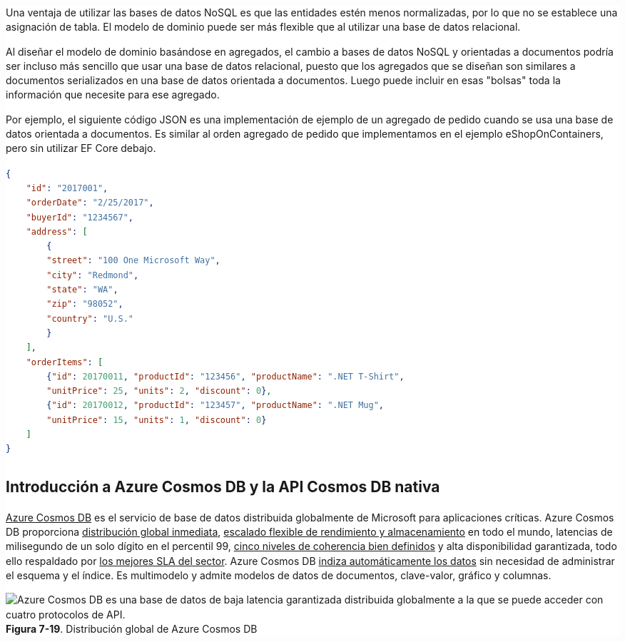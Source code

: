 Una ventaja de utilizar las bases de datos NoSQL es que las entidades estén menos normalizadas, por lo que no se establece una asignación de tabla. El modelo de dominio puede ser más flexible que al utilizar una base de datos relacional.

Al diseñar el modelo de dominio basándose en agregados, el cambio a bases de datos NoSQL y orientadas a documentos podría ser incluso más sencillo que usar una base de datos relacional, puesto que los agregados que se diseñan son similares a documentos serializados en una base de datos orientada a documentos. Luego puede incluir en esas "bolsas" toda la información que necesite para ese agregado.

Por ejemplo, el siguiente código JSON es una implementación de ejemplo de un agregado de pedido cuando se usa una base de datos orientada a documentos. Es similar al orden agregado de pedido que implementamos en el ejemplo eShopOnContainers, pero sin utilizar EF Core debajo.

```json
{
    "id": "2017001",
    "orderDate": "2/25/2017",
    "buyerId": "1234567",
    "address": [
        {
        "street": "100 One Microsoft Way",
        "city": "Redmond",
        "state": "WA",
        "zip": "98052",
        "country": "U.S."
        }
    ],
    "orderItems": [
        {"id": 20170011, "productId": "123456", "productName": ".NET T-Shirt",
        "unitPrice": 25, "units": 2, "discount": 0},
        {"id": 20170012, "productId": "123457", "productName": ".NET Mug",
        "unitPrice": 15, "units": 1, "discount": 0}
    ]
}
```

## <a name="introduction-to-azure-cosmos-db-and-the-native-cosmos-db-api"></a>Introducción a Azure Cosmos DB y la API Cosmos DB nativa

[Azure Cosmos DB](https://docs.microsoft.com/azure/cosmos-db/introduction) es el servicio de base de datos distribuida globalmente de Microsoft para aplicaciones críticas. Azure Cosmos DB proporciona [distribución global inmediata](https://docs.microsoft.com/azure/cosmos-db/distribute-data-globally), [escalado flexible de rendimiento y almacenamiento](https://docs.microsoft.com/azure/cosmos-db/partition-data) en todo el mundo, latencias de milisegundo de un solo dígito en el percentil 99, [cinco niveles de coherencia bien definidos](https://docs.microsoft.com/azure/cosmos-db/consistency-levels) y alta disponibilidad garantizada, todo ello respaldado por [los mejores SLA del sector](https://azure.microsoft.com/support/legal/sla/cosmos-db/). Azure Cosmos DB [indiza automáticamente los datos](https://www.vldb.org/pvldb/vol8/p1668-shukla.pdf) sin necesidad de administrar el esquema y el índice. Es multimodelo y admite modelos de datos de documentos, clave-valor, gráfico y columnas.

![Azure Cosmos DB es una base de datos de baja latencia garantizada distribuida globalmente a la que se puede acceder con cuatro protocolos de API. ](./media/image19.1.png)
**Figura 7-19**. Distribución global de Azure Cosmos DB
